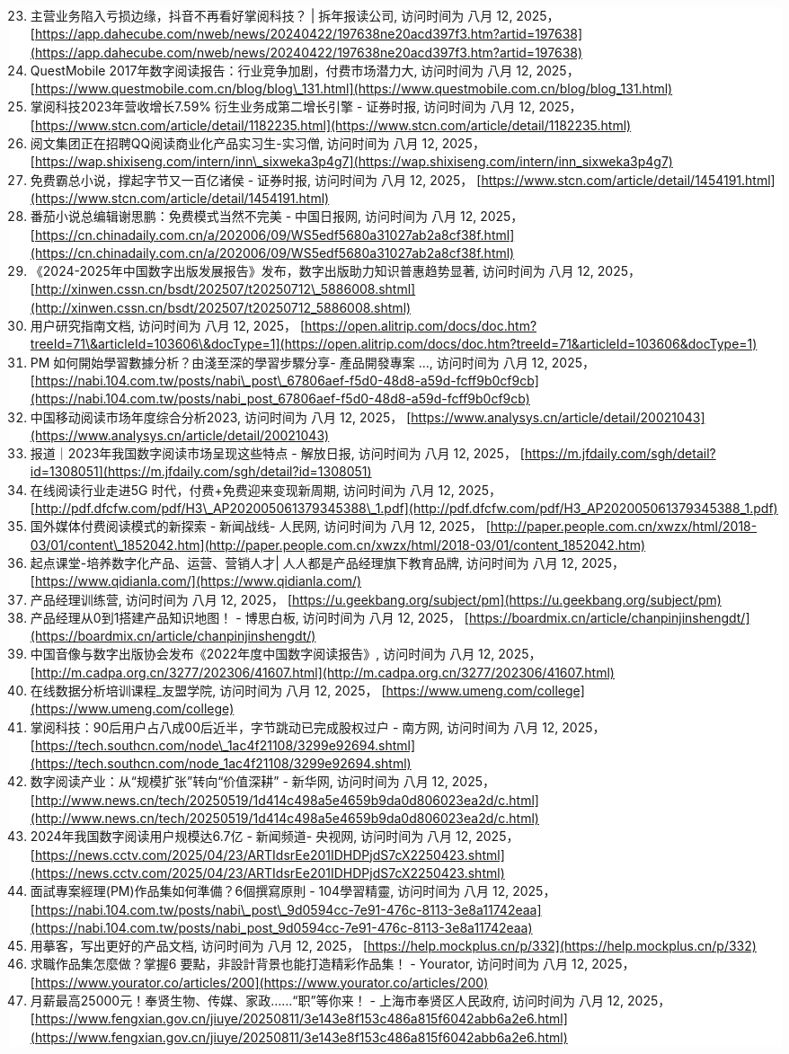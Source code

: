 23. 主营业务陷入亏损边缘，抖音不再看好掌阅科技？ | 拆年报读公司, 访问时间为 八月 12, 2025， [https://app.dahecube.com/nweb/news/20240422/197638ne20acd397f3.htm?artid=197638](https://app.dahecube.com/nweb/news/20240422/197638ne20acd397f3.htm?artid=197638)  
24. QuestMobile 2017年数字阅读报告：行业竞争加剧，付费市场潜力大, 访问时间为 八月 12, 2025， [https://www.questmobile.com.cn/blog/blog\_131.html](https://www.questmobile.com.cn/blog/blog_131.html)  
25. 掌阅科技2023年营收增长7.59% 衍生业务成第二增长引擎 \- 证券时报, 访问时间为 八月 12, 2025， [https://www.stcn.com/article/detail/1182235.html](https://www.stcn.com/article/detail/1182235.html)  
26. 阅文集团正在招聘QQ阅读商业化产品实习生-实习僧, 访问时间为 八月 12, 2025， [https://wap.shixiseng.com/intern/inn\_sixweka3p4g7](https://wap.shixiseng.com/intern/inn_sixweka3p4g7)  
27. 免费霸总小说，撑起字节又一百亿诸侯 \- 证券时报, 访问时间为 八月 12, 2025， [https://www.stcn.com/article/detail/1454191.html](https://www.stcn.com/article/detail/1454191.html)  
28. 番茄小说总编辑谢思鹏：免费模式当然不完美 \- 中国日报网, 访问时间为 八月 12, 2025， [https://cn.chinadaily.com.cn/a/202006/09/WS5edf5680a31027ab2a8cf38f.html](https://cn.chinadaily.com.cn/a/202006/09/WS5edf5680a31027ab2a8cf38f.html)  
29. 《2024-2025年中国数字出版发展报告》发布，数字出版助力知识普惠趋势显著, 访问时间为 八月 12, 2025， [http://xinwen.cssn.cn/bsdt/202507/t20250712\_5886008.shtml](http://xinwen.cssn.cn/bsdt/202507/t20250712_5886008.shtml)  
30. 用户研究指南文档, 访问时间为 八月 12, 2025， [https://open.alitrip.com/docs/doc.htm?treeId=71\&articleId=103606\&docType=1](https://open.alitrip.com/docs/doc.htm?treeId=71&articleId=103606&docType=1)  
31. PM 如何開始學習數據分析？由淺至深的學習步驟分享- 產品開發專案 ..., 访问时间为 八月 12, 2025， [https://nabi.104.com.tw/posts/nabi\_post\_67806aef-f5d0-48d8-a59d-fcff9b0cf9cb](https://nabi.104.com.tw/posts/nabi_post_67806aef-f5d0-48d8-a59d-fcff9b0cf9cb)  
32. 中国移动阅读市场年度综合分析2023, 访问时间为 八月 12, 2025， [https://www.analysys.cn/article/detail/20021043](https://www.analysys.cn/article/detail/20021043)  
33. 报道｜2023年我国数字阅读市场呈现这些特点 \- 解放日报, 访问时间为 八月 12, 2025， [https://m.jfdaily.com/sgh/detail?id=1308051](https://m.jfdaily.com/sgh/detail?id=1308051)  
34. 在线阅读行业走进5G 时代，付费+免费迎来变现新周期, 访问时间为 八月 12, 2025， [http://pdf.dfcfw.com/pdf/H3\_AP202005061379345388\_1.pdf](http://pdf.dfcfw.com/pdf/H3_AP202005061379345388_1.pdf)  
35. 国外媒体付费阅读模式的新探索 \- 新闻战线- 人民网, 访问时间为 八月 12, 2025， [http://paper.people.com.cn/xwzx/html/2018-03/01/content\_1852042.htm](http://paper.people.com.cn/xwzx/html/2018-03/01/content_1852042.htm)  
36. 起点课堂-培养数字化产品、运营、营销人才| 人人都是产品经理旗下教育品牌, 访问时间为 八月 12, 2025， [https://www.qidianla.com/](https://www.qidianla.com/)  
37. 产品经理训练营, 访问时间为 八月 12, 2025， [https://u.geekbang.org/subject/pm](https://u.geekbang.org/subject/pm)  
38. 产品经理从0到1搭建产品知识地图！ \- 博思白板, 访问时间为 八月 12, 2025， [https://boardmix.cn/article/chanpinjinshengdt/](https://boardmix.cn/article/chanpinjinshengdt/)  
39. 中国音像与数字出版协会发布《2022年度中国数字阅读报告》, 访问时间为 八月 12, 2025， [http://m.cadpa.org.cn/3277/202306/41607.html](http://m.cadpa.org.cn/3277/202306/41607.html)  
40. 在线数据分析培训课程\_友盟学院, 访问时间为 八月 12, 2025， [https://www.umeng.com/college](https://www.umeng.com/college)  
41. 掌阅科技：90后用户占八成00后近半，字节跳动已完成股权过户 \- 南方网, 访问时间为 八月 12, 2025， [https://tech.southcn.com/node\_1ac4f21108/3299e92694.shtml](https://tech.southcn.com/node_1ac4f21108/3299e92694.shtml)  
42. 数字阅读产业：从“规模扩张”转向“价值深耕” \- 新华网, 访问时间为 八月 12, 2025， [http://www.news.cn/tech/20250519/1d414c498a5e4659b9da0d806023ea2d/c.html](http://www.news.cn/tech/20250519/1d414c498a5e4659b9da0d806023ea2d/c.html)  
43. 2024年我国数字阅读用户规模达6.7亿 \- 新闻频道- 央视网, 访问时间为 八月 12, 2025， [https://news.cctv.com/2025/04/23/ARTIdsrEe201IDHDPjdS7cX2250423.shtml](https://news.cctv.com/2025/04/23/ARTIdsrEe201IDHDPjdS7cX2250423.shtml)  
44. 面試專案經理(PM)作品集如何準備？6個撰寫原則 \- 104學習精靈, 访问时间为 八月 12, 2025， [https://nabi.104.com.tw/posts/nabi\_post\_9d0594cc-7e91-476c-8113-3e8a11742eaa](https://nabi.104.com.tw/posts/nabi_post_9d0594cc-7e91-476c-8113-3e8a11742eaa)  
45. 用摹客，写出更好的产品文档, 访问时间为 八月 12, 2025， [https://help.mockplus.cn/p/332](https://help.mockplus.cn/p/332)  
46. 求職作品集怎麼做？掌握6 要點，非設計背景也能打造精彩作品集！ \- Yourator, 访问时间为 八月 12, 2025， [https://www.yourator.co/articles/200](https://www.yourator.co/articles/200)  
47. 月薪最高25000元！奉贤生物、传媒、家政……“职”等你来！ \- 上海市奉贤区人民政府, 访问时间为 八月 12, 2025， [https://www.fengxian.gov.cn/jiuye/20250811/3e143e8f153c486a815f6042abb6a2e6.html](https://www.fengxian.gov.cn/jiuye/20250811/3e143e8f153c486a815f6042abb6a2e6.html)